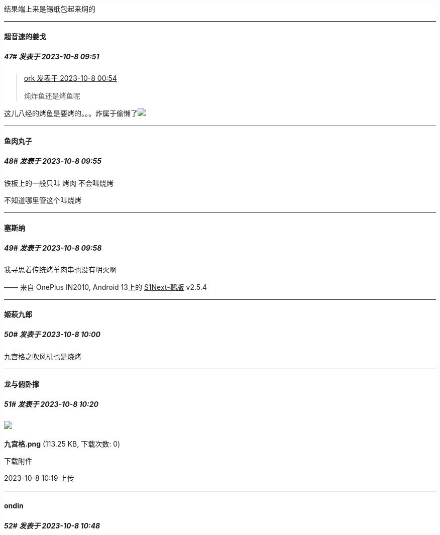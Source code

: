 结果端上来是锡纸包起来焖的

*****

####  超音速的姜戈  
##### 47#       发表于 2023-10-8 09:51

<blockquote><a href="httphttps://bbs.saraba1st.com/2b/forum.php?mod=redirect&amp;goto=findpost&amp;pid=62648896&amp;ptid=2155863" target="_blank">ork 发表于 2023-10-8 00:54</a>

炖炸鱼还是烤鱼呢</blockquote>
这儿八经的烤鱼是要烤的。。。炸属于偷懒了<img src="https://static.saraba1st.com/image/smiley/face2017/002.png" referrerpolicy="no-referrer">

*****

####  鱼肉丸子  
##### 48#       发表于 2023-10-8 09:55

铁板上的一般只叫 烤肉 不会叫烧烤

不知道哪里管这个叫烧烤

*****

####  塞斯纳  
##### 49#       发表于 2023-10-8 09:58

我寻思着传统烤羊肉串也没有明火啊

—— 来自 OnePlus IN2010, Android 13上的 [S1Next-鹅版](https://github.com/ykrank/S1-Next/releases) v2.5.4

*****

####  姬萩九郎  
##### 50#       发表于 2023-10-8 10:00

九宫格之吹风机也是烧烤

*****

####  龙与俯卧撑  
##### 51#       发表于 2023-10-8 10:20

<img src="https://img.saraba1st.com/forum/202310/08/101956hspzukuk6lyukkst.png" referrerpolicy="no-referrer">

<strong>九宫格.png</strong> (113.25 KB, 下载次数: 0)

下载附件

2023-10-8 10:19 上传

*****

####  ondin  
##### 52#       发表于 2023-10-8 10:48
